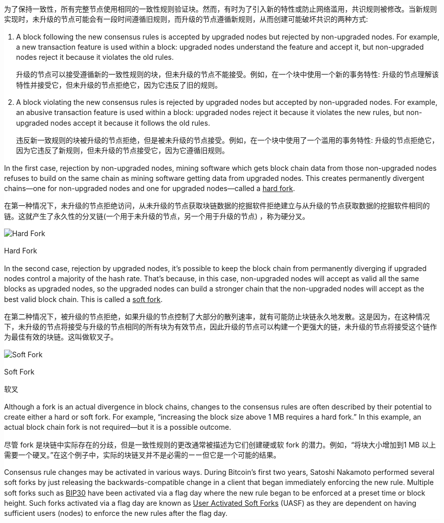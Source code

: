 为了保持一致性，所有完整节点使用相同的一致性规则验证块。然而，有时为了引入新的特性或防止网络滥用，共识规则被修改。当新规则实现时，未升级的节点可能会有一段时间遵循旧规则，而升级的节点遵循新规则，从而创建可能破坏共识的两种方式:

1. A block following the new consensus rules is accepted by upgraded nodes but rejected by non-upgraded nodes. For example, a new transaction feature is used within a block: upgraded nodes understand the feature and accept it, but non-upgraded nodes reject it because it violates the old rules.
   
   升级的节点可以接受遵循新的一致性规则的块，但未升级的节点不能接受。例如，在一个块中使用一个新的事务特性: 升级的节点理解该特性并接受它，但未升级的节点拒绝它，因为它违反了旧的规则。

2. A block violating the new consensus rules is rejected by upgraded nodes but accepted by non-upgraded nodes. For example, an abusive transaction feature is used within a block: upgraded nodes reject it because it violates the new rules, but non-upgraded nodes accept it because it follows the old rules.
   
   违反新一致规则的块被升级的节点拒绝，但是被未升级的节点接受。例如，在一个块中使用了一个滥用的事务特性: 升级的节点拒绝它，因为它违反了新规则，但未升级的节点接受它，因为它遵循旧规则。

In the first case, rejection by non-upgraded nodes, mining software which gets block chain data from those non-upgraded nodes refuses to build on the same chain as mining software getting data from upgraded nodes. This creates permanently divergent chains—one for non-upgraded nodes and one for upgraded nodes—called a [hard fork](https://developer.bitcoin.org/glossary.html#term-Hard-fork).

在第一种情况下，未升级的节点拒绝访问，从未升级的节点获取块链数据的挖掘软件拒绝建立与从升级的节点获取数据的挖掘软件相同的链。这就产生了永久性的分叉链(一个用于未升级的节点，另一个用于升级的节点) ，称为硬分叉。

![Hard Fork](https://developer.bitcoin.org/_images/en-hard-fork.svg)

Hard Fork[](https://developer.bitcoin.org/devguide/block_chain.html#id4 "Permalink to this image")

In the second case, rejection by upgraded nodes, it’s possible to keep the block chain from permanently diverging if upgraded nodes control a majority of the hash rate. That’s because, in this case, non-upgraded nodes will accept as valid all the same blocks as upgraded nodes, so the upgraded nodes can build a stronger chain that the non-upgraded nodes will accept as the best valid block chain. This is called a [soft fork](https://developer.bitcoin.org/glossary.html#term-Soft-fork).

在第二种情况下，被升级的节点拒绝，如果升级的节点控制了大部分的散列速率，就有可能防止块链永久地发散。这是因为，在这种情况下，未升级的节点将接受与升级的节点相同的所有块为有效节点，因此升级的节点可以构建一个更强大的链，未升级的节点将接受这个链作为最佳有效的块链。这叫做软叉子。

![Soft Fork](https://developer.bitcoin.org/_images/en-soft-fork.svg)

Soft Fork[](https://developer.bitcoin.org/devguide/block_chain.html#id5 "Permalink to this image")

软叉

Although a fork is an actual divergence in block chains, changes to the consensus rules are often described by their potential to create either a hard or soft fork. For example, “increasing the block size above 1 MB requires a hard fork.” In this example, an actual block chain fork is not required—but it is a possible outcome.

尽管 fork 是块链中实际存在的分歧，但是一致性规则的更改通常被描述为它们创建硬或软 fork 的潜力。例如，“将块大小增加到1 MB 以上需要一个硬叉。”在这个例子中，实际的块链叉并不是必需的ーー但它是一个可能的结果。

Consensus rule changes may be activated in various ways. During Bitcoin’s first two years, Satoshi Nakamoto performed several soft forks by just releasing the backwards-compatible change in a client that began immediately enforcing the new rule. Multiple soft forks such as [BIP30](https://github.com/bitcoin/bips/blob/master/bip-0030.mediawiki) have been activated via a flag day where the new rule began to be enforced at a preset time or block height. Such forks activated via a flag day are known as [User Activated Soft Forks](https://developer.bitcoin.org/glossary.html#term-UASF) (UASF) as they are dependent on having sufficient users (nodes) to enforce the new rules after the flag day.
